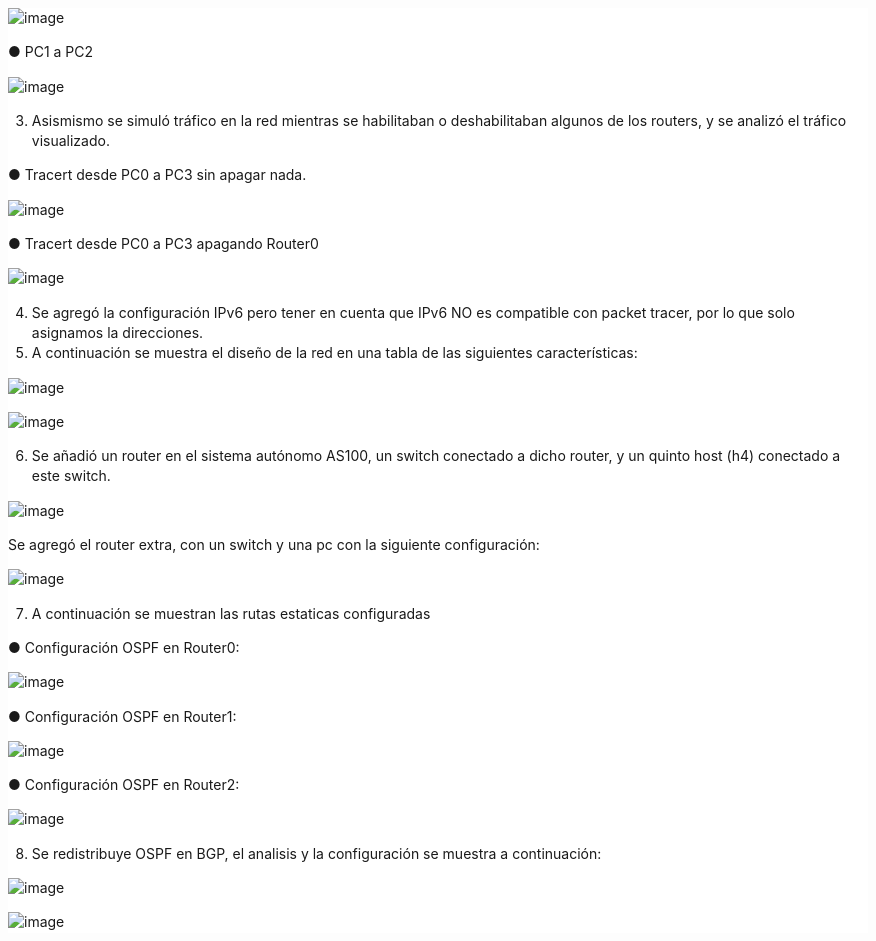 ![image](https://github.com/user-attachments/assets/e4a7751b-d04b-43c6-868c-316c9ce8e42b)

● PC1 a PC2

![image](https://github.com/user-attachments/assets/7d0e956d-98ee-4513-b8cf-010df9252919)

3) Asismismo se simuló tráfico en la red mientras se habilitaban o deshabilitaban algunos de los routers, y se analizó el tráfico visualizado.
   
● Tracert desde PC0 a PC3 sin apagar nada.

![image](https://github.com/user-attachments/assets/ceee2ba5-29fe-4d9d-8dc8-f0c4b1b80b52)

● Tracert desde PC0 a PC3 apagando Router0

![image](https://github.com/user-attachments/assets/74ee5e9a-e7bb-4431-bff4-b0816d004bc4)

4) Se agregó la configuración IPv6 pero tener en cuenta que IPv6 NO es compatible con packet tracer, por lo que solo asignamos la direcciones.
5) A continuación se muestra el diseño de la red en una tabla de las siguientes características:

![image](https://github.com/user-attachments/assets/a5da598f-efd8-47dc-ac73-746deaffca88)

![image](https://github.com/user-attachments/assets/42babf86-a66b-4418-a331-3edb365e3e64)


6) Se añadió un router en el sistema autónomo AS100, un switch conectado a dicho router, y un quinto host (h4) conectado a este switch.

![image](https://github.com/user-attachments/assets/f3b57927-c94e-4ce5-83a9-45638b9272b0)

Se agregó el router extra, con un switch y una pc con la siguiente configuración:

![image](https://github.com/user-attachments/assets/56288dce-e539-4e31-a7bd-a0307604c444)

7) A continuación se muestran las rutas estaticas configuradas
   
● Configuración OSPF en Router0:

![image](https://github.com/user-attachments/assets/391cf988-bf0e-4383-a01f-ebe017f39af4)

● Configuración OSPF en Router1:

![image](https://github.com/user-attachments/assets/61d66eda-ff8f-484f-9e70-a1fd16e0a50e)

● Configuración OSPF en Router2:

![image](https://github.com/user-attachments/assets/368c9dd6-baba-4ab4-8d81-7de67cb7b247)

8) Se redistribuye OSPF en BGP, el analisis y la configuración se muestra a continuación:

![image](https://github.com/user-attachments/assets/d4d4148f-ee3a-4198-9b14-a390c9605205)

![image](https://github.com/user-attachments/assets/174531aa-9aa9-41cf-bedb-476771b0cc73)
